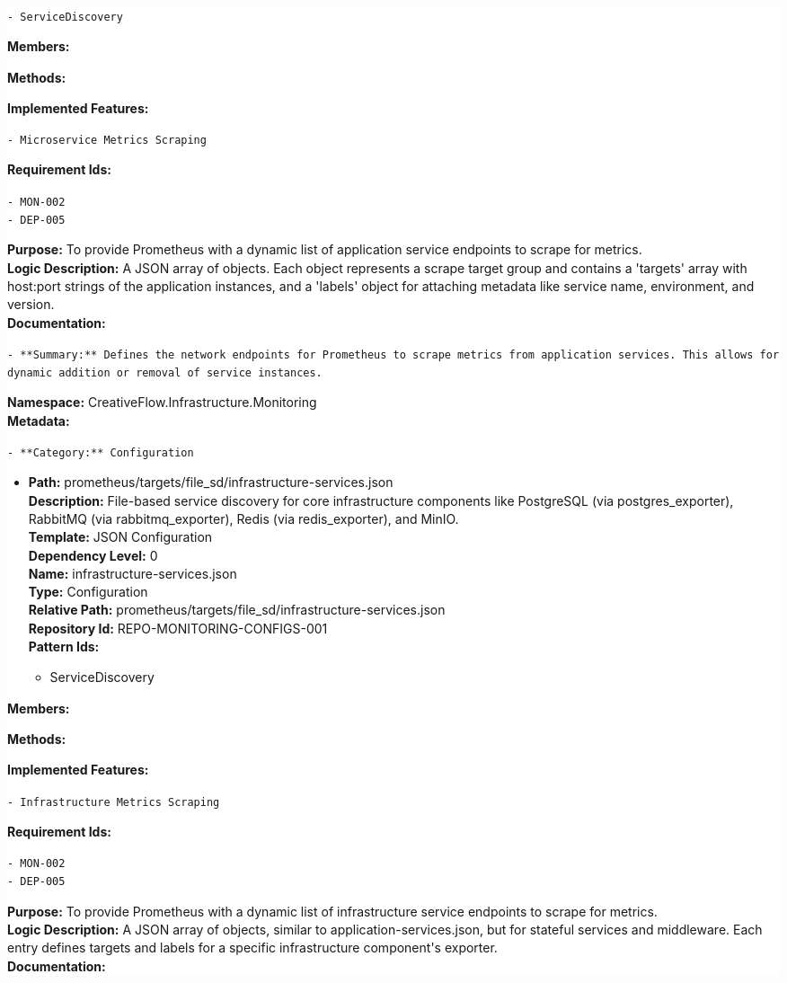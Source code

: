     - ServiceDiscovery
    
**Members:**
    
    
**Methods:**
    
    
**Implemented Features:**
    
    - Microservice Metrics Scraping
    
**Requirement Ids:**
    
    - MON-002
    - DEP-005
    
**Purpose:** To provide Prometheus with a dynamic list of application service endpoints to scrape for metrics.  
**Logic Description:** A JSON array of objects. Each object represents a scrape target group and contains a 'targets' array with host:port strings of the application instances, and a 'labels' object for attaching metadata like service name, environment, and version.  
**Documentation:**
    
    - **Summary:** Defines the network endpoints for Prometheus to scrape metrics from application services. This allows for dynamic addition or removal of service instances.
    
**Namespace:** CreativeFlow.Infrastructure.Monitoring  
**Metadata:**
    
    - **Category:** Configuration
    
- **Path:** prometheus/targets/file_sd/infrastructure-services.json  
**Description:** File-based service discovery for core infrastructure components like PostgreSQL (via postgres_exporter), RabbitMQ (via rabbitmq_exporter), Redis (via redis_exporter), and MinIO.  
**Template:** JSON Configuration  
**Dependency Level:** 0  
**Name:** infrastructure-services.json  
**Type:** Configuration  
**Relative Path:** prometheus/targets/file_sd/infrastructure-services.json  
**Repository Id:** REPO-MONITORING-CONFIGS-001  
**Pattern Ids:**
    
    - ServiceDiscovery
    
**Members:**
    
    
**Methods:**
    
    
**Implemented Features:**
    
    - Infrastructure Metrics Scraping
    
**Requirement Ids:**
    
    - MON-002
    - DEP-005
    
**Purpose:** To provide Prometheus with a dynamic list of infrastructure service endpoints to scrape for metrics.  
**Logic Description:** A JSON array of objects, similar to application-services.json, but for stateful services and middleware. Each entry defines targets and labels for a specific infrastructure component's exporter.  
**Documentation:**
    